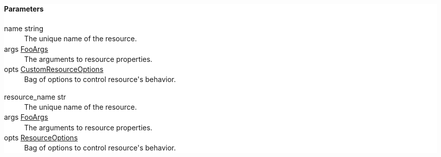 #### Parameters

<div>
<pulumi-choosable type="language" values="javascript,typescript">

<dl class="resources-properties"><dt
        class="property-required" title="Required">
        <span>name</span>
        <span class="property-indicator"></span>
        <span class="property-type">string</span>
    </dt>
    <dd>The unique name of the resource.</dd><dt
        class="property-optional" title="Optional">
        <span>args</span>
        <span class="property-indicator"></span>
        <span class="property-type"><a href="#inputs">FooArgs</a></span>
    </dt>
    <dd>The arguments to resource properties.</dd><dt
        class="property-optional" title="Optional">
        <span>opts</span>
        <span class="property-indicator"></span>
        <span class="property-type"><a href="/docs/reference/pkg/nodejs/pulumi/pulumi/#CustomResourceOptions">CustomResourceOptions</a></span>
    </dt>
    <dd>Bag of options to control resource&#39;s behavior.</dd></dl>

</pulumi-choosable>
</div>

<div>
<pulumi-choosable type="language" values="python">

<dl class="resources-properties"><dt
        class="property-required" title="Required">
        <span>resource_name</span>
        <span class="property-indicator"></span>
        <span class="property-type">str</span>
    </dt>
    <dd>The unique name of the resource.</dd><dt
        class="property-optional" title="Optional">
        <span>args</span>
        <span class="property-indicator"></span>
        <span class="property-type"><a href="#inputs">FooArgs</a></span>
    </dt>
    <dd>The arguments to resource properties.</dd><dt
        class="property-optional" title="Optional">
        <span>opts</span>
        <span class="property-indicator"></span>
        <span class="property-type"><a href="/docs/reference/pkg/python/pulumi/#pulumi.ResourceOptions">ResourceOptions</a></span>
    </dt>
    <dd>Bag of options to control resource&#39;s behavior.</dd></dl>
